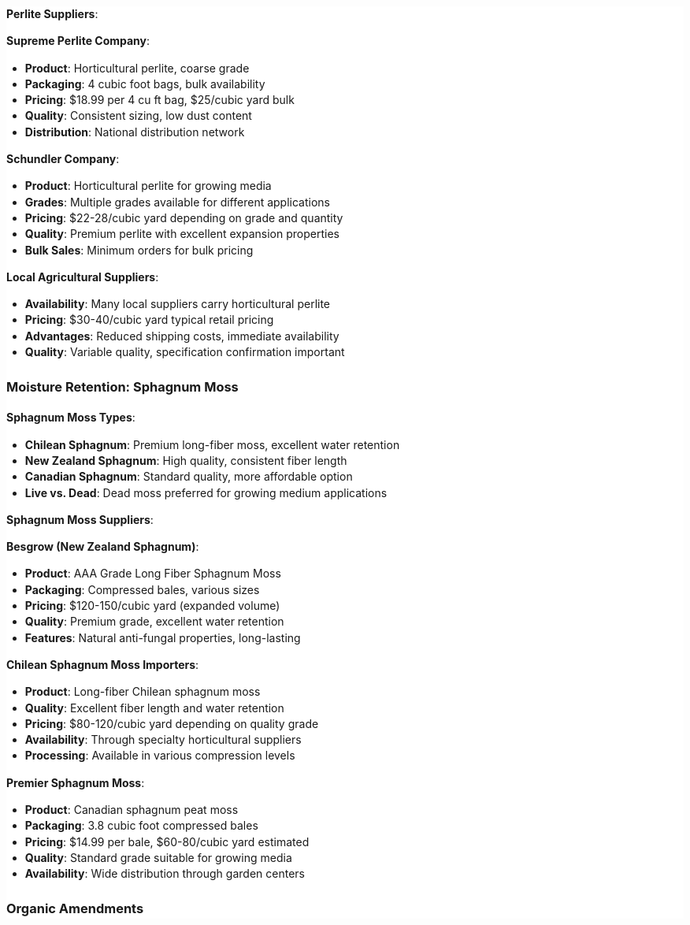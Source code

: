 **Perlite Suppliers**:

**Supreme Perlite Company**:
- **Product**: Horticultural perlite, coarse grade
- **Packaging**: 4 cubic foot bags, bulk availability
- **Pricing**: $18.99 per 4 cu ft bag, $25/cubic yard bulk
- **Quality**: Consistent sizing, low dust content
- **Distribution**: National distribution network

**Schundler Company**:
- **Product**: Horticultural perlite for growing media
- **Grades**: Multiple grades available for different applications
- **Pricing**: $22-28/cubic yard depending on grade and quantity
- **Quality**: Premium perlite with excellent expansion properties
- **Bulk Sales**: Minimum orders for bulk pricing

**Local Agricultural Suppliers**:
- **Availability**: Many local suppliers carry horticultural perlite
- **Pricing**: $30-40/cubic yard typical retail pricing
- **Advantages**: Reduced shipping costs, immediate availability
- **Quality**: Variable quality, specification confirmation important

### Moisture Retention: Sphagnum Moss

**Sphagnum Moss Types**:
- **Chilean Sphagnum**: Premium long-fiber moss, excellent water retention
- **New Zealand Sphagnum**: High quality, consistent fiber length
- **Canadian Sphagnum**: Standard quality, more affordable option
- **Live vs. Dead**: Dead moss preferred for growing medium applications

**Sphagnum Moss Suppliers**:

**Besgrow (New Zealand Sphagnum)**:
- **Product**: AAA Grade Long Fiber Sphagnum Moss
- **Packaging**: Compressed bales, various sizes
- **Pricing**: $120-150/cubic yard (expanded volume)
- **Quality**: Premium grade, excellent water retention
- **Features**: Natural anti-fungal properties, long-lasting

**Chilean Sphagnum Moss Importers**:
- **Product**: Long-fiber Chilean sphagnum moss
- **Quality**: Excellent fiber length and water retention
- **Pricing**: $80-120/cubic yard depending on quality grade
- **Availability**: Through specialty horticultural suppliers
- **Processing**: Available in various compression levels

**Premier Sphagnum Moss**:
- **Product**: Canadian sphagnum peat moss
- **Packaging**: 3.8 cubic foot compressed bales
- **Pricing**: $14.99 per bale, $60-80/cubic yard estimated
- **Quality**: Standard grade suitable for growing media
- **Availability**: Wide distribution through garden centers

### Organic Amendments
